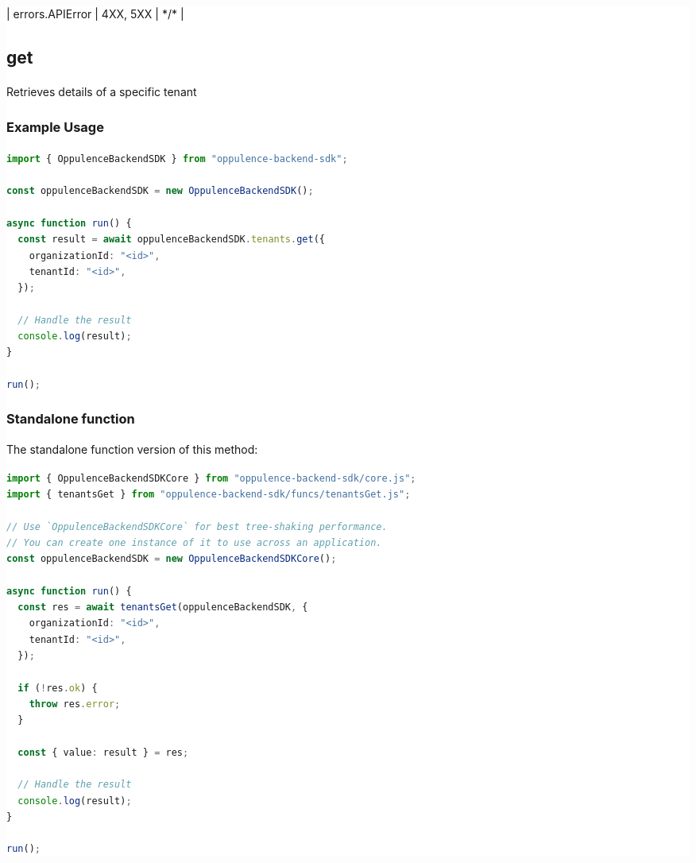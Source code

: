 | errors.APIError                                                                           | 4XX, 5XX                                                                                  | \*/\*                                                                                     |

## get

Retrieves details of a specific tenant

### Example Usage

```typescript
import { OppulenceBackendSDK } from "oppulence-backend-sdk";

const oppulenceBackendSDK = new OppulenceBackendSDK();

async function run() {
  const result = await oppulenceBackendSDK.tenants.get({
    organizationId: "<id>",
    tenantId: "<id>",
  });

  // Handle the result
  console.log(result);
}

run();
```

### Standalone function

The standalone function version of this method:

```typescript
import { OppulenceBackendSDKCore } from "oppulence-backend-sdk/core.js";
import { tenantsGet } from "oppulence-backend-sdk/funcs/tenantsGet.js";

// Use `OppulenceBackendSDKCore` for best tree-shaking performance.
// You can create one instance of it to use across an application.
const oppulenceBackendSDK = new OppulenceBackendSDKCore();

async function run() {
  const res = await tenantsGet(oppulenceBackendSDK, {
    organizationId: "<id>",
    tenantId: "<id>",
  });

  if (!res.ok) {
    throw res.error;
  }

  const { value: result } = res;

  // Handle the result
  console.log(result);
}

run();
```

